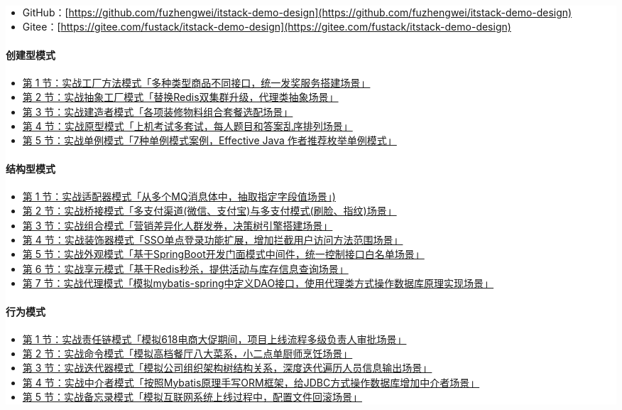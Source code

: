 - GitHub：[https://github.com/fuzhengwei/itstack-demo-design](https://github.com/fuzhengwei/itstack-demo-design)
- Gitee：[https://gitee.com/fustack/itstack-demo-design](https://gitee.com/fustack/itstack-demo-design)

#### 创建型模式

- [第 1 节：实战工厂方法模式「多种类型商品不同接口，统一发奖服务搭建场景」](https://bugstack.cn/itstack-demo-design/2020/05/20/%E9%87%8D%E5%AD%A6Java%E8%AE%BE%E8%AE%A1%E6%A8%A1%E5%BC%8F-%E5%AE%9E%E6%88%98%E5%B7%A5%E5%8E%82%E6%96%B9%E6%B3%95%E6%A8%A1%E5%BC%8F.html)
- [第 2 节：实战抽象工厂模式「替换Redis双集群升级，代理类抽象场景」](https://bugstack.cn/itstack-demo-design/2020/05/24/%E9%87%8D%E5%AD%A6Java%E8%AE%BE%E8%AE%A1%E6%A8%A1%E5%BC%8F-%E6%8A%BD%E8%B1%A1%E5%B7%A5%E5%8E%82%E6%A8%A1%E5%BC%8F.html)
- [第 3 节：实战建造者模式「各项装修物料组合套餐选配场景」](https://bugstack.cn/itstack-demo-design/2020/05/26/%E9%87%8D%E5%AD%A6Java%E8%AE%BE%E8%AE%A1%E6%A8%A1%E5%BC%8F-%E5%AE%9E%E6%88%98%E5%BB%BA%E9%80%A0%E8%80%85%E6%A8%A1%E5%BC%8F.html)
- [第 4 节：实战原型模式「上机考试多套试，每人题目和答案乱序排列场景」](https://bugstack.cn/itstack-demo-design/2020/05/28/%E9%87%8D%E5%AD%A6-Java-%E8%AE%BE%E8%AE%A1%E6%A8%A1%E5%BC%8F-%E5%AE%9E%E6%88%98%E5%8E%9F%E5%9E%8B%E6%A8%A1%E5%BC%8F.html)
- [第 5 节：实战单例模式「7种单例模式案例，Effective Java 作者推荐枚举单例模式」](https://bugstack.cn/itstack-demo-design/2020/05/31/%E9%87%8D%E5%AD%A6-Java-%E8%AE%BE%E8%AE%A1%E6%A8%A1%E5%BC%8F-%E5%AE%9E%E6%88%98%E5%8D%95%E4%BE%8B%E6%A8%A1%E5%BC%8F.html)

#### 结构型模式

- [第 1 节：实战适配器模式「从多个MQ消息体中，抽取指定字段值场景」)](https://bugstack.cn/itstack-demo-design/2020/06/02/%E9%87%8D%E5%AD%A6-Java-%E8%AE%BE%E8%AE%A1%E6%A8%A1%E5%BC%8F-%E9%80%82%E9%85%8D%E5%99%A8%E6%A8%A1%E5%BC%8F.html)
- [第 2 节：实战桥接模式「多支付渠道(微信、支付宝)与多支付模式(刷脸、指纹)场景」](https://bugstack.cn/itstack-demo-design/2020/06/04/%E9%87%8D%E5%AD%A6-Java-%E8%AE%BE%E8%AE%A1%E6%A8%A1%E5%BC%8F-%E5%AE%9E%E6%88%98%E6%A1%A5%E6%8E%A5%E6%A8%A1%E5%BC%8F.html)
- [第 3 节：实战组合模式「营销差异化人群发券，决策树引擎搭建场景」](https://bugstack.cn/itstack-demo-design/2020/06/08/%E9%87%8D%E5%AD%A6-Java-%E8%AE%BE%E8%AE%A1%E6%A8%A1%E5%BC%8F-%E5%AE%9E%E6%88%98%E7%BB%84%E5%90%88%E6%A8%A1%E5%BC%8F.html)
- [第 4 节：实战装饰器模式「SSO单点登录功能扩展，增加拦截用户访问方法范围场景」](https://bugstack.cn/itstack-demo-design/2020/06/09/%E9%87%8D%E5%AD%A6-Java-%E8%AE%BE%E8%AE%A1%E6%A8%A1%E5%BC%8F-%E5%AE%9E%E6%88%98%E8%A3%85%E9%A5%B0%E5%99%A8%E6%A8%A1%E5%BC%8F.html)
- [第 5 节：实战外观模式「基于SpringBoot开发门面模式中间件，统一控制接口白名单场景」](https://bugstack.cn/itstack-demo-design/2020/06/11/%E9%87%8D%E5%AD%A6-Java-%E8%AE%BE%E8%AE%A1%E6%A8%A1%E5%BC%8F-%E5%AE%9E%E6%88%98%E5%A4%96%E8%A7%82%E6%A8%A1%E5%BC%8F.html)
- [第 6 节：实战享元模式「基于Redis秒杀，提供活动与库存信息查询场景」](https://bugstack.cn/itstack-demo-design/2020/06/14/%E9%87%8D%E5%AD%A6-Java-%E8%AE%BE%E8%AE%A1%E6%A8%A1%E5%BC%8F-%E5%AE%9E%E6%88%98%E4%BA%AB%E5%85%83%E6%A8%A1%E5%BC%8F.html)
- [第 7 节：实战代理模式「模拟mybatis-spring中定义DAO接口，使用代理类方式操作数据库原理实现场景」](https://bugstack.cn/itstack-demo-design/2020/06/16/%E9%87%8D%E5%AD%A6-Java-%E8%AE%BE%E8%AE%A1%E6%A8%A1%E5%BC%8F-%E5%AE%9E%E6%88%98%E4%BB%A3%E7%90%86%E6%A8%A1%E5%BC%8F.html)

#### 行为模式

- [第 1 节：实战责任链模式「模拟618电商大促期间，项目上线流程多级负责人审批场景」](https://bugstack.cn/itstack-demo-design/2020/06/18/%E9%87%8D%E5%AD%A6-Java-%E8%AE%BE%E8%AE%A1%E6%A8%A1%E5%BC%8F-%E5%AE%9E%E6%88%98%E8%B4%A3%E4%BB%BB%E9%93%BE%E6%A8%A1%E5%BC%8F.html)
- [第 2 节：实战命令模式「模拟高档餐厅八大菜系，小二点单厨师烹饪场景」](https://bugstack.cn/itstack-demo-design/2020/06/21/%E9%87%8D%E5%AD%A6-Java-%E8%AE%BE%E8%AE%A1%E6%A8%A1%E5%BC%8F-%E5%AE%9E%E6%88%98%E5%91%BD%E4%BB%A4%E6%A8%A1%E5%BC%8F.html)
- [第 3 节：实战迭代器模式「模拟公司组织架构树结构关系，深度迭代遍历人员信息输出场景」](https://bugstack.cn/itstack-demo-design/2020/06/23/%E9%87%8D%E5%AD%A6-Java-%E8%AE%BE%E8%AE%A1%E6%A8%A1%E5%BC%8F-%E5%AE%9E%E6%88%98%E8%BF%AD%E4%BB%A3%E5%99%A8%E6%A8%A1%E5%BC%8F.html)
- [第 4 节：实战中介者模式「按照Mybatis原理手写ORM框架，给JDBC方式操作数据库增加中介者场景」](https://bugstack.cn/itstack-demo-design/2020/06/27/%E9%87%8D%E5%AD%A6-Java-%E8%AE%BE%E8%AE%A1%E6%A8%A1%E5%BC%8F-%E5%AE%9E%E6%88%98%E4%B8%AD%E4%BB%8B%E8%80%85%E6%A8%A1%E5%BC%8F.html)
- [第 5 节：实战备忘录模式「模拟互联网系统上线过程中，配置文件回滚场景」](https://bugstack.cn/itstack-demo-design/2020/06/28/%E9%87%8D%E5%AD%A6-Java-%E8%AE%BE%E8%AE%A1%E6%A8%A1%E5%BC%8F-%E5%AE%9E%E6%88%98%E5%A4%87%E5%BF%98%E5%BD%95%E6%A8%A1%E5%BC%8F.html)